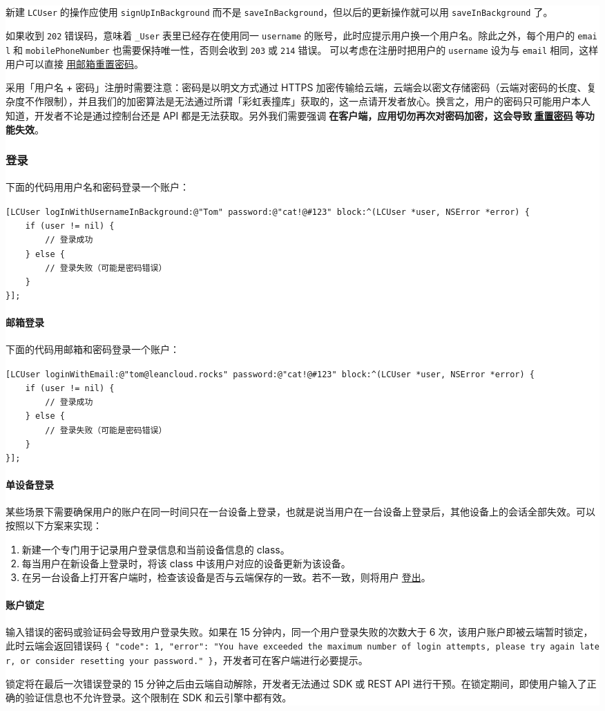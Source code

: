 新建 `LCUser` 的操作应使用 `signUpInBackground` 而不是 `saveInBackground`，但以后的更新操作就可以用 `saveInBackground` 了。

如果收到 `202` 错误码，意味着 `_User` 表里已经存在使用同一 `username` 的账号，此时应提示用户换一个用户名。除此之外，每个用户的 `email` 和 `mobilePhoneNumber` 也需要保持唯一性，否则会收到 `203` 或 `214` 错误。
可以考虑在注册时把用户的 `username` 设为与 `email` 相同，这样用户可以直接 [用邮箱重置密码](#重置密码)。

采用「用户名 + 密码」注册时需要注意：密码是以明文方式通过 HTTPS 加密传输给云端，云端会以密文存储密码（云端对密码的长度、复杂度不作限制），并且我们的加密算法是无法通过所谓「彩虹表撞库」获取的，这一点请开发者放心。换言之，用户的密码只可能用户本人知道，开发者不论是通过控制台还是 API 都是无法获取。另外我们需要强调 **在客户端，应用切勿再次对密码加密，这会导致 [重置密码](#重置密码) 等功能失效**。

### 登录

下面的代码用用户名和密码登录一个账户：

```objc
[LCUser logInWithUsernameInBackground:@"Tom" password:@"cat!@#123" block:^(LCUser *user, NSError *error) {
    if (user != nil) {
        // 登录成功
    } else {
        // 登录失败（可能是密码错误）
    }
}];
```

#### 邮箱登录

下面的代码用邮箱和密码登录一个账户：

```objc
[LCUser loginWithEmail:@"tom@leancloud.rocks" password:@"cat!@#123" block:^(LCUser *user, NSError *error) {
    if (user != nil) {
        // 登录成功
    } else {
        // 登录失败（可能是密码错误）
    }
}];
```

#### 单设备登录

某些场景下需要确保用户的账户在同一时间只在一台设备上登录，也就是说当用户在一台设备上登录后，其他设备上的会话全部失效。可以按照以下方案来实现：

1. 新建一个专门用于记录用户登录信息和当前设备信息的 class。
2. 每当用户在新设备上登录时，将该 class 中该用户对应的设备更新为该设备。
3. 在另一台设备上打开客户端时，检查该设备是否与云端保存的一致。若不一致，则将用户 [登出](#当前用户)。

#### 账户锁定

输入错误的密码或验证码会导致用户登录失败。如果在 15 分钟内，同一个用户登录失败的次数大于 6 次，该用户账户即被云端暂时锁定，此时云端会返回错误码 `{ "code": 1, "error": "You have exceeded the maximum number of login attempts, please try again later, or consider resetting your password." }`，开发者可在客户端进行必要提示。

锁定将在最后一次错误登录的 15 分钟之后由云端自动解除，开发者无法通过 SDK 或 REST API 进行干预。在锁定期间，即使用户输入了正确的验证信息也不允许登录。这个限制在 SDK 和云引擎中都有效。

